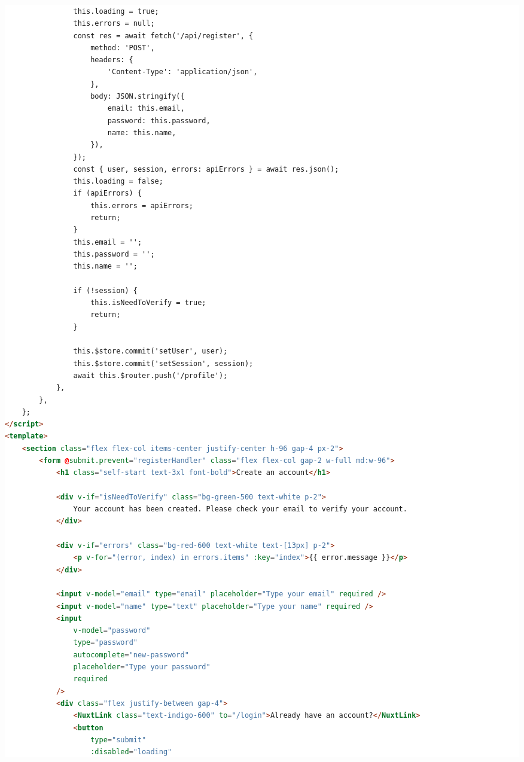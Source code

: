 ```html title="pages/register.vue"
                this.loading = true;
                this.errors = null;
                const res = await fetch('/api/register', {
                    method: 'POST',
                    headers: {
                        'Content-Type': 'application/json',
                    },
                    body: JSON.stringify({
                        email: this.email,
                        password: this.password,
                        name: this.name,
                    }),
                });
                const { user, session, errors: apiErrors } = await res.json();
                this.loading = false;
                if (apiErrors) {
                    this.errors = apiErrors;
                    return;
                }
                this.email = '';
                this.password = '';
                this.name = '';

                if (!session) {
                    this.isNeedToVerify = true;
                    return;
                }

                this.$store.commit('setUser', user);
                this.$store.commit('setSession', session);
                await this.$router.push('/profile');
            },
        },
    };
</script>
<template>
    <section class="flex flex-col items-center justify-center h-96 gap-4 px-2">
        <form @submit.prevent="registerHandler" class="flex flex-col gap-2 w-full md:w-96">
            <h1 class="self-start text-3xl font-bold">Create an account</h1>

            <div v-if="isNeedToVerify" class="bg-green-500 text-white p-2">
                Your account has been created. Please check your email to verify your account.
            </div>

            <div v-if="errors" class="bg-red-600 text-white text-[13px] p-2">
                <p v-for="(error, index) in errors.items" :key="index">{{ error.message }}</p>
            </div>

            <input v-model="email" type="email" placeholder="Type your email" required />
            <input v-model="name" type="text" placeholder="Type your name" required />
            <input
                v-model="password"
                type="password"
                autocomplete="new-password"
                placeholder="Type your password"
                required
            />
            <div class="flex justify-between gap-4">
                <NuxtLink class="text-indigo-600" to="/login">Already have an account?</NuxtLink>
                <button
                    type="submit"
                    :disabled="loading"
```